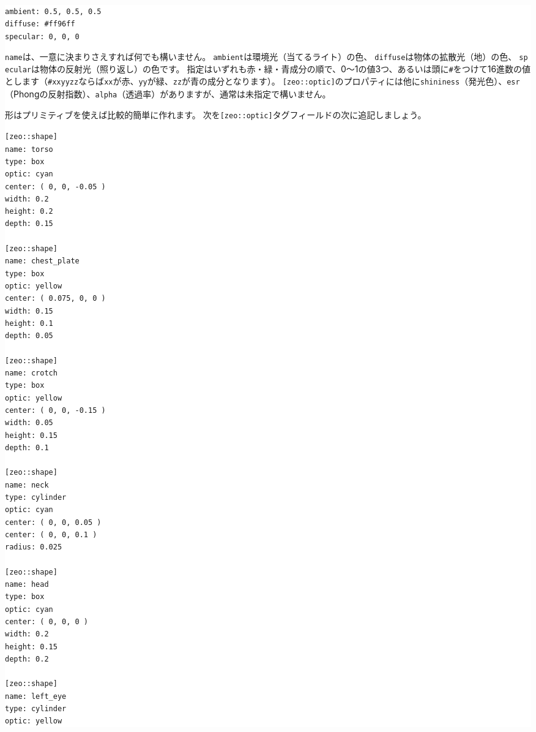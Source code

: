 ```
ambient: 0.5, 0.5, 0.5
diffuse: #ff96ff
specular: 0, 0, 0
```

`name`は、一意に決まりさえすれば何でも構いません。
`ambient`は環境光（当てるライト）の色、
`diffuse`は物体の拡散光（地）の色、
`specular`は物体の反射光（照り返し）の色です。
指定はいずれも赤・緑・青成分の順で、0〜1の値3つ、あるいは頭に`#`をつけて16進数の値とします（`#xxyyzz`ならば`xx`が赤、`yy`が緑、`zz`が青の成分となります）。
`[zeo::optic]`のプロパティには他に`shininess`（発光色）、`esr`（Phongの反射指数）、`alpha`（透過率）がありますが、通常は未指定で構いません。

形はプリミティブを使えば比較的簡単に作れます。
次を`[zeo::optic]`タグフィールドの次に追記しましょう。

```
[zeo::shape]
name: torso
type: box
optic: cyan
center: ( 0, 0, -0.05 )
width: 0.2
height: 0.2
depth: 0.15

[zeo::shape]
name: chest_plate
type: box
optic: yellow
center: ( 0.075, 0, 0 )
width: 0.15
height: 0.1
depth: 0.05

[zeo::shape]
name: crotch
type: box
optic: yellow
center: ( 0, 0, -0.15 )
width: 0.05
height: 0.15
depth: 0.1

[zeo::shape]
name: neck
type: cylinder
optic: cyan
center: ( 0, 0, 0.05 )
center: ( 0, 0, 0.1 )
radius: 0.025

[zeo::shape]
name: head
type: box
optic: cyan
center: ( 0, 0, 0 )
width: 0.2
height: 0.15
depth: 0.2

[zeo::shape]
name: left_eye
type: cylinder
optic: yellow
```